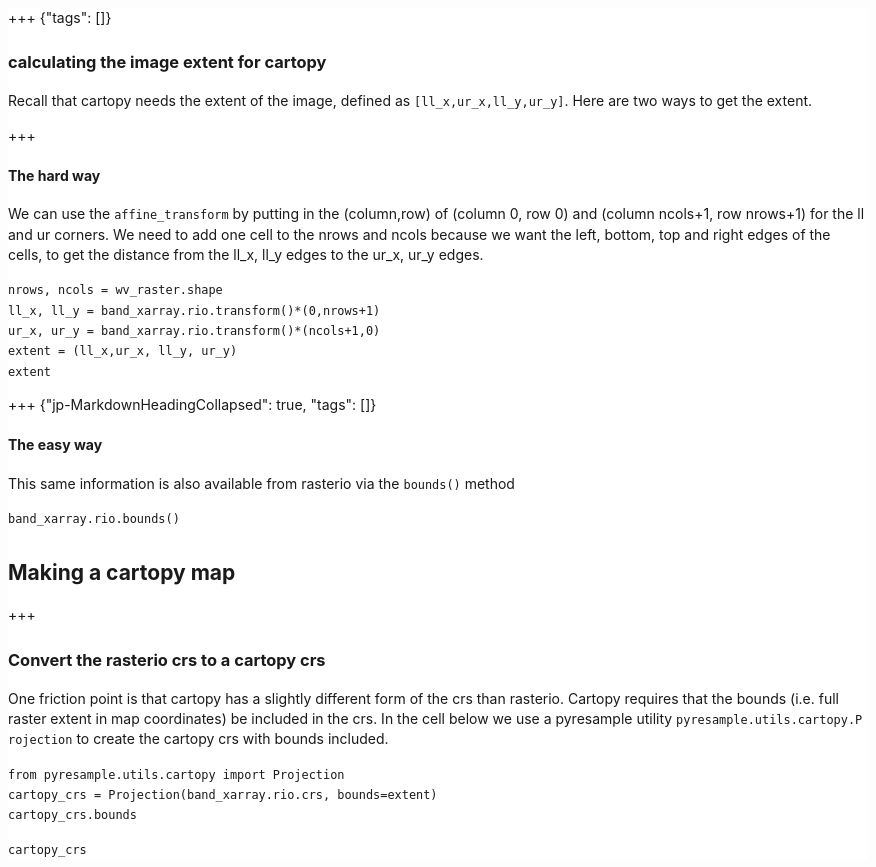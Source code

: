 +++ {"tags": []}

### calculating the image extent for cartopy 

Recall that cartopy needs the extent of the image, defined as `[ll_x,ur_x,ll_y,ur_y]`.  Here are two ways to get the extent.

+++

#### The hard way

We can use the `affine_transform` by putting in
the (column,row) of (column 0, row 0) and (column ncols+1, row nrows+1) for the ll and ur corners.   We need to add one cell to the nrows and ncols because
we want the left, bottom, top and right edges of the cells,
to get the distance from the ll_x, ll_y edges to the ur_x, ur_y edges.

```{code-cell} ipython3
nrows, ncols = wv_raster.shape
ll_x, ll_y = band_xarray.rio.transform()*(0,nrows+1)
ur_x, ur_y = band_xarray.rio.transform()*(ncols+1,0)
extent = (ll_x,ur_x, ll_y, ur_y)
extent
```

+++ {"jp-MarkdownHeadingCollapsed": true, "tags": []}

#### The easy way

This same information is also available from rasterio via the `bounds()` method

```{code-cell} ipython3
band_xarray.rio.bounds()
```

## Making a cartopy map

+++

### Convert the rasterio crs to a cartopy crs



One friction point is that cartopy has a slightly different form of the crs than rasterio.  Cartopy requires that the
bounds (i.e. full raster extent in map coordinates) be included in the crs. In the cell below we use a  pyresample  utility `pyresample.utils.cartopy.Projection` to create
the cartopy crs with bounds included.

```{code-cell} ipython3
from pyresample.utils.cartopy import Projection
cartopy_crs = Projection(band_xarray.rio.crs, bounds=extent)
cartopy_crs.bounds
```

```{code-cell} ipython3
cartopy_crs
```
